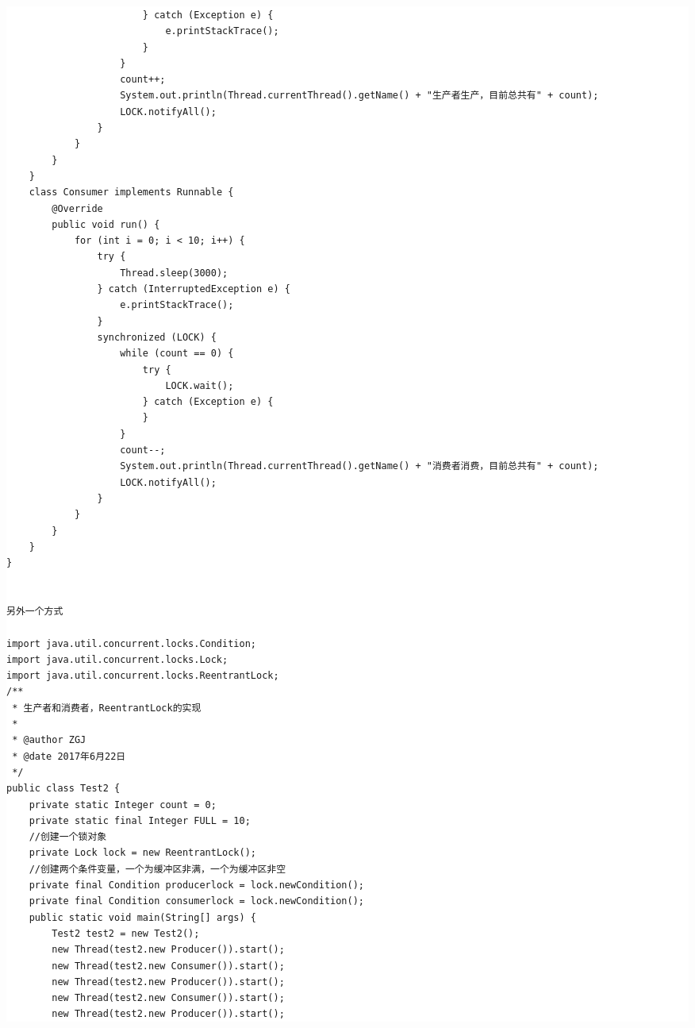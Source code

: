 ```
                        } catch (Exception e) {
                            e.printStackTrace();
                        }
                    }
                    count++;
                    System.out.println(Thread.currentThread().getName() + "生产者生产，目前总共有" + count);
                    LOCK.notifyAll();
                }
            }
        }
    }
    class Consumer implements Runnable {
        @Override
        public void run() {
            for (int i = 0; i < 10; i++) {
                try {
                    Thread.sleep(3000);
                } catch (InterruptedException e) {
                    e.printStackTrace();
                }
                synchronized (LOCK) {
                    while (count == 0) {
                        try {
                            LOCK.wait();
                        } catch (Exception e) {
                        }
                    }
                    count--;
                    System.out.println(Thread.currentThread().getName() + "消费者消费，目前总共有" + count);
                    LOCK.notifyAll();
                }
            }
        }
    }
}


另外一个方式

import java.util.concurrent.locks.Condition;
import java.util.concurrent.locks.Lock;
import java.util.concurrent.locks.ReentrantLock;
/**
 * 生产者和消费者，ReentrantLock的实现
 * 
 * @author ZGJ
 * @date 2017年6月22日
 */
public class Test2 {
    private static Integer count = 0;
    private static final Integer FULL = 10;
    //创建一个锁对象
    private Lock lock = new ReentrantLock();
    //创建两个条件变量，一个为缓冲区非满，一个为缓冲区非空
    private final Condition producerlock = lock.newCondition();
    private final Condition consumerlock = lock.newCondition();
    public static void main(String[] args) {
        Test2 test2 = new Test2();
        new Thread(test2.new Producer()).start();
        new Thread(test2.new Consumer()).start();
        new Thread(test2.new Producer()).start();
        new Thread(test2.new Consumer()).start();
        new Thread(test2.new Producer()).start();
```